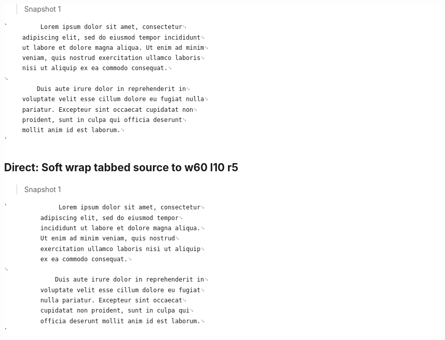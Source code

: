 > Snapshot 1

    `         Lorem ipsum dolor sit amet, consectetur␊
         adipiscing elit, sed do eiusmod tempor incididunt␊
         ut labore et dolore magna aliqua. Ut enim ad minim␊
         veniam, quis nostrud exercitation ullamco laboris␊
         nisi ut aliquip ex ea commodo consequat.␊
    ␊
             Duis aute irure dolor in reprehenderit in␊
         voluptate velit esse cillum dolore eu fugiat nulla␊
         pariatur. Excepteur sint occaecat cupidatat non␊
         proident, sunt in culpa qui officia deserunt␊
         mollit anim id est laborum.␊
    `

## Direct: Soft wrap tabbed source to w60 l10 r5

> Snapshot 1

    `              Lorem ipsum dolor sit amet, consectetur␊
              adipiscing elit, sed do eiusmod tempor␊
              incididunt ut labore et dolore magna aliqua.␊
              Ut enim ad minim veniam, quis nostrud␊
              exercitation ullamco laboris nisi ut aliquip␊
              ex ea commodo consequat.␊
    ␊
                  Duis aute irure dolor in reprehenderit in␊
              voluptate velit esse cillum dolore eu fugiat␊
              nulla pariatur. Excepteur sint occaecat␊
              cupidatat non proident, sunt in culpa qui␊
              officia deserunt mollit anim id est laborum.␊
    `

